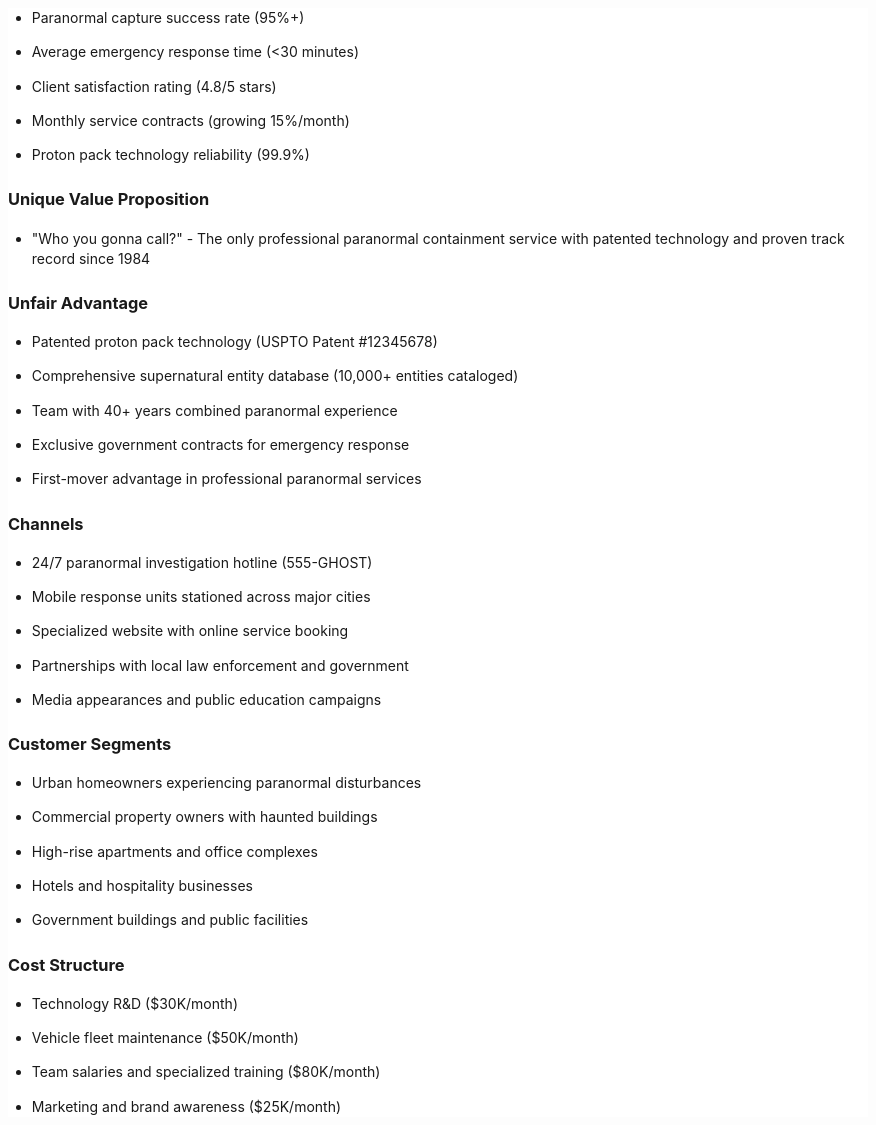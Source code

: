 - Paranormal capture success rate (95%+)

- Average emergency response time (<30 minutes)

- Client satisfaction rating (4.8/5 stars)

- Monthly service contracts (growing 15%/month)

- Proton pack technology reliability (99.9%)

### Unique Value Proposition

- "Who you gonna call?" - The only professional paranormal containment service with patented technology and proven track record since 1984

### Unfair Advantage

- Patented proton pack technology (USPTO Patent #12345678)

- Comprehensive supernatural entity database (10,000+ entities cataloged)

- Team with 40+ years combined paranormal experience

- Exclusive government contracts for emergency response

- First-mover advantage in professional paranormal services

### Channels

- 24/7 paranormal investigation hotline (555-GHOST)

- Mobile response units stationed across major cities

- Specialized website with online service booking

- Partnerships with local law enforcement and government

- Media appearances and public education campaigns

### Customer Segments

- Urban homeowners experiencing paranormal disturbances

- Commercial property owners with haunted buildings

- High-rise apartments and office complexes

- Hotels and hospitality businesses

- Government buildings and public facilities

### Cost Structure

- Technology R&D ($30K/month)

- Vehicle fleet maintenance ($50K/month)

- Team salaries and specialized training ($80K/month)

- Marketing and brand awareness ($25K/month)

